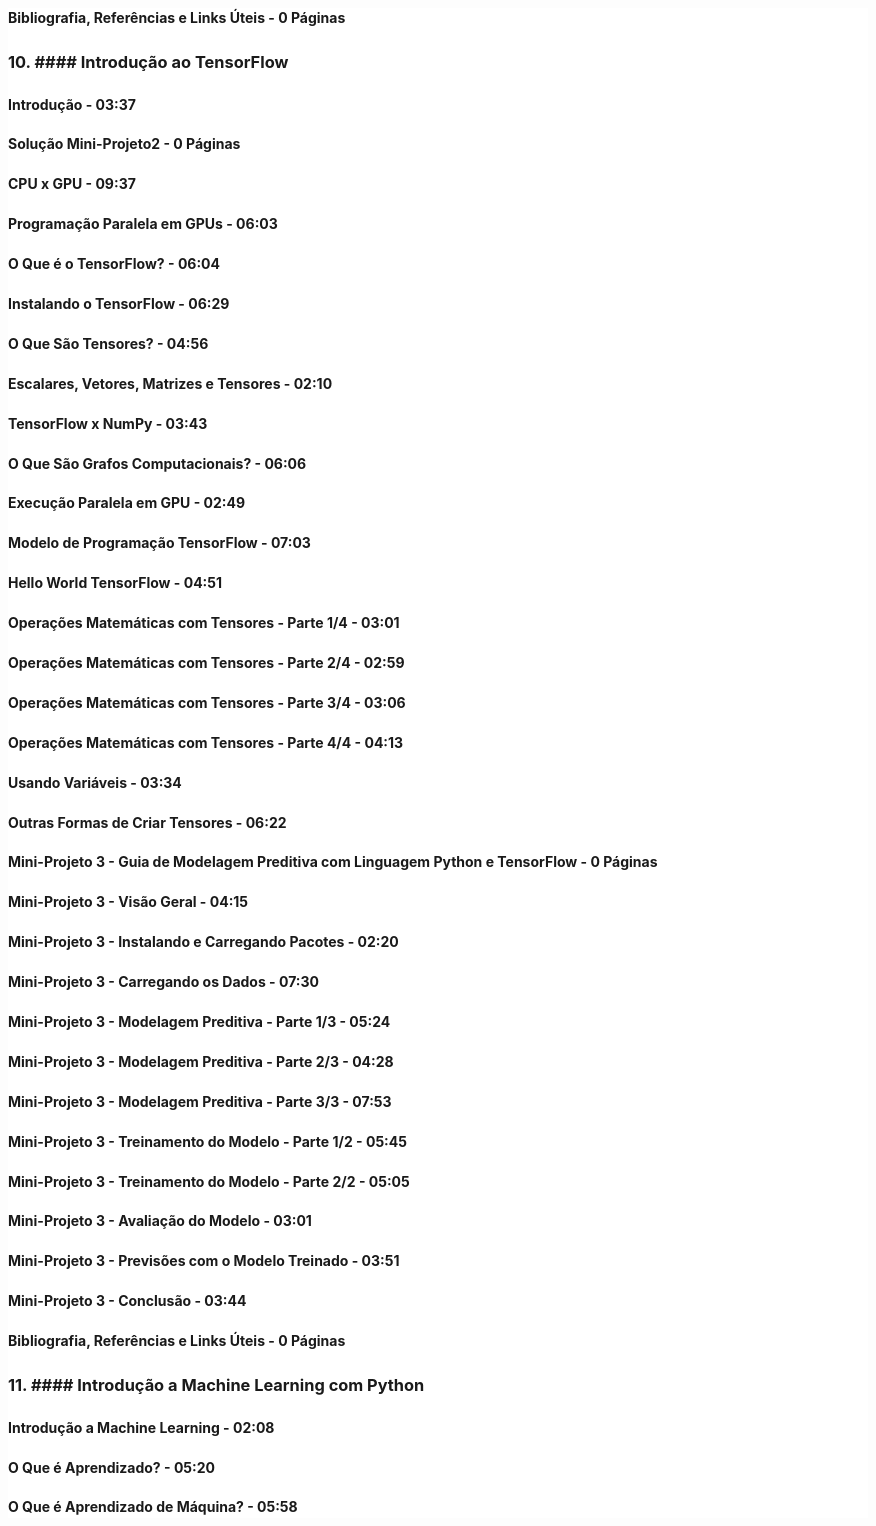 #### Bibliografia, Referências e Links Úteis - 0 Páginas
### 10. #### Introdução ao TensorFlow
#### Introdução - 03:37
#### Solução Mini-Projeto2 - 0 Páginas
#### CPU x GPU - 09:37
#### Programação Paralela em GPUs - 06:03
#### O Que é o TensorFlow? - 06:04
#### Instalando o TensorFlow - 06:29
#### O Que São Tensores? - 04:56
#### Escalares, Vetores, Matrizes e Tensores - 02:10
#### TensorFlow x NumPy - 03:43
#### O Que São Grafos Computacionais? - 06:06
#### Execução Paralela em GPU - 02:49
#### Modelo de Programação TensorFlow - 07:03
#### Hello World TensorFlow - 04:51
#### Operações Matemáticas com Tensores - Parte 1/4 - 03:01
#### Operações Matemáticas com Tensores - Parte 2/4 - 02:59
#### Operações Matemáticas com Tensores - Parte 3/4 - 03:06
#### Operações Matemáticas com Tensores - Parte 4/4 - 04:13
#### Usando Variáveis - 03:34
#### Outras Formas de Criar Tensores - 06:22
#### Mini-Projeto 3 - Guia de Modelagem Preditiva com Linguagem Python e TensorFlow - 0 Páginas
#### Mini-Projeto 3 - Visão Geral - 04:15
#### Mini-Projeto 3 - Instalando e Carregando Pacotes - 02:20
#### Mini-Projeto 3 - Carregando os Dados - 07:30
#### Mini-Projeto 3 - Modelagem Preditiva - Parte 1/3 - 05:24
#### Mini-Projeto 3 - Modelagem Preditiva - Parte 2/3 - 04:28
#### Mini-Projeto 3 - Modelagem Preditiva - Parte 3/3 - 07:53
#### Mini-Projeto 3 - Treinamento do Modelo - Parte 1/2 - 05:45
#### Mini-Projeto 3 - Treinamento do Modelo - Parte 2/2 - 05:05
#### Mini-Projeto 3 - Avaliação do Modelo - 03:01
#### Mini-Projeto 3 - Previsões com o Modelo Treinado - 03:51
#### Mini-Projeto 3 - Conclusão - 03:44
#### Bibliografia, Referências e Links Úteis - 0 Páginas
### 11. #### Introdução a Machine Learning com Python
#### Introdução a Machine Learning - 02:08
#### O Que é Aprendizado? - 05:20
#### O Que é Aprendizado de Máquina? - 05:58